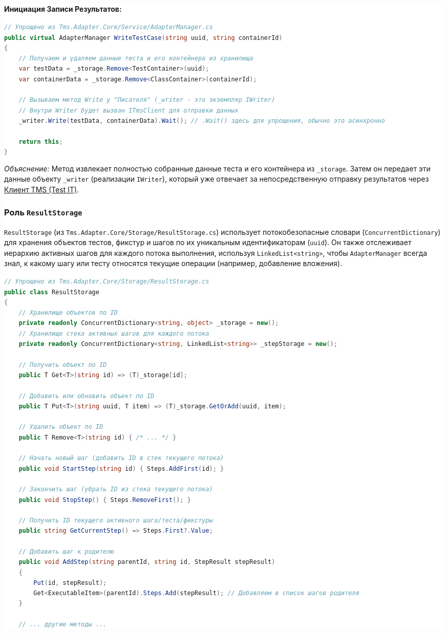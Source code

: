**Инициация Записи Результатов:**

```csharp
// Упрощено из Tms.Adapter.Core/Service/AdapterManager.cs
public virtual AdapterManager WriteTestCase(string uuid, string containerId)
{
    // Получаем и удаляем данные теста и его контейнера из хранилища
    var testData = _storage.Remove<TestContainer>(uuid);
    var containerData = _storage.Remove<ClassContainer>(containerId);

    // Вызываем метод Write у "Писателя" (_writer - это экземпляр IWriter)
    // Внутри Writer будет вызван ITmsClient для отправки данных
    _writer.Write(testData, containerData).Wait(); // .Wait() здесь для упрощения, обычно это асинхронно

    return this;
}
```
*Объяснение:* Метод извлекает полностью собранные данные теста и его контейнера из `_storage`. Затем он передает эти данные объекту `_writer` (реализации `IWriter`), который уже отвечает за непосредственную отправку результатов через [Клиент TMS (Test IT)](05_клиент_tms__test_it__.md).

### Роль `ResultStorage`

`ResultStorage` (из `Tms.Adapter.Core/Storage/ResultStorage.cs`) использует потокобезопасные словари (`ConcurrentDictionary`) для хранения объектов тестов, фикстур и шагов по их уникальным идентификаторам (`uuid`). Он также отслеживает иерархию активных шагов для каждого потока выполнения, используя `LinkedList<string>`, чтобы `AdapterManager` всегда знал, к какому шагу или тесту относятся текущие операции (например, добавление вложения).

```csharp
// Упрощено из Tms.Adapter.Core/Storage/ResultStorage.cs
public class ResultStorage
{
    // Хранилище объектов по ID
    private readonly ConcurrentDictionary<string, object> _storage = new();
    // Хранилище стека активных шагов для каждого потока
    private readonly ConcurrentDictionary<string, LinkedList<string>> _stepStorage = new();

    // Получить объект по ID
    public T Get<T>(string id) => (T)_storage[id];

    // Добавить или обновить объект по ID
    public T Put<T>(string uuid, T item) => (T)_storage.GetOrAdd(uuid, item);

    // Удалить объект по ID
    public T Remove<T>(string id) { /* ... */ }

    // Начать новый шаг (добавить ID в стек текущего потока)
    public void StartStep(string id) { Steps.AddFirst(id); }

    // Закончить шаг (убрать ID из стека текущего потока)
    public void StopStep() { Steps.RemoveFirst(); }

    // Получить ID текущего активного шага/теста/фикстуры
    public string GetCurrentStep() => Steps.First?.Value;

    // Добавить шаг к родителю
    public void AddStep(string parentId, string id, StepResult stepResult)
    {
        Put(id, stepResult);
        Get<ExecutableItem>(parentId).Steps.Add(stepResult); // Добавляем в список шагов родителя
    }

    // ... другие методы ...
```